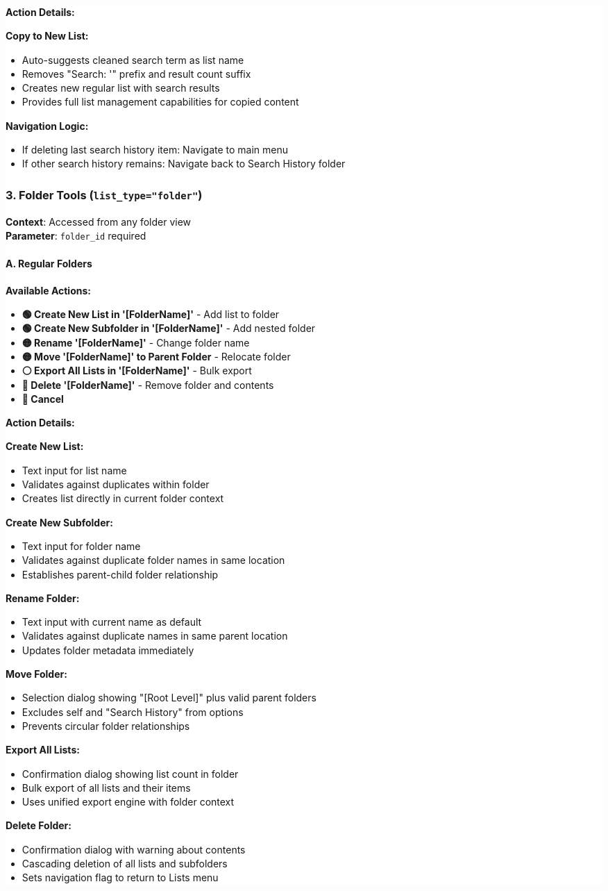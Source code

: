 **Action Details:**

**Copy to New List:**
- Auto-suggests cleaned search term as list name
- Removes "Search: '" prefix and result count suffix
- Creates new regular list with search results
- Provides full list management capabilities for copied content

**Navigation Logic:**
- If deleting last search history item: Navigate to main menu
- If other search history remains: Navigate back to Search History folder

### 3. Folder Tools (`list_type="folder"`)

**Context**: Accessed from any folder view  
**Parameter**: `folder_id` required

#### A. Regular Folders

**Available Actions:**
- **🟢 Create New List in '[FolderName]'** - Add list to folder
- **🟢 Create New Subfolder in '[FolderName]'** - Add nested folder
- **🟡 Rename '[FolderName]'** - Change folder name
- **🟡 Move '[FolderName]' to Parent Folder** - Relocate folder
- **⚪ Export All Lists in '[FolderName]'** - Bulk export
- **🔴 Delete '[FolderName]'** - Remove folder and contents
- **🔘 Cancel**

**Action Details:**

**Create New List:**
- Text input for list name
- Validates against duplicates within folder
- Creates list directly in current folder context

**Create New Subfolder:**
- Text input for folder name  
- Validates against duplicate folder names in same location
- Establishes parent-child folder relationship

**Rename Folder:**
- Text input with current name as default
- Validates against duplicate names in same parent location
- Updates folder metadata immediately

**Move Folder:**
- Selection dialog showing "[Root Level]" plus valid parent folders
- Excludes self and "Search History" from options
- Prevents circular folder relationships

**Export All Lists:**
- Confirmation dialog showing list count in folder
- Bulk export of all lists and their items
- Uses unified export engine with folder context

**Delete Folder:**
- Confirmation dialog with warning about contents
- Cascading deletion of all lists and subfolders
- Sets navigation flag to return to Lists menu
